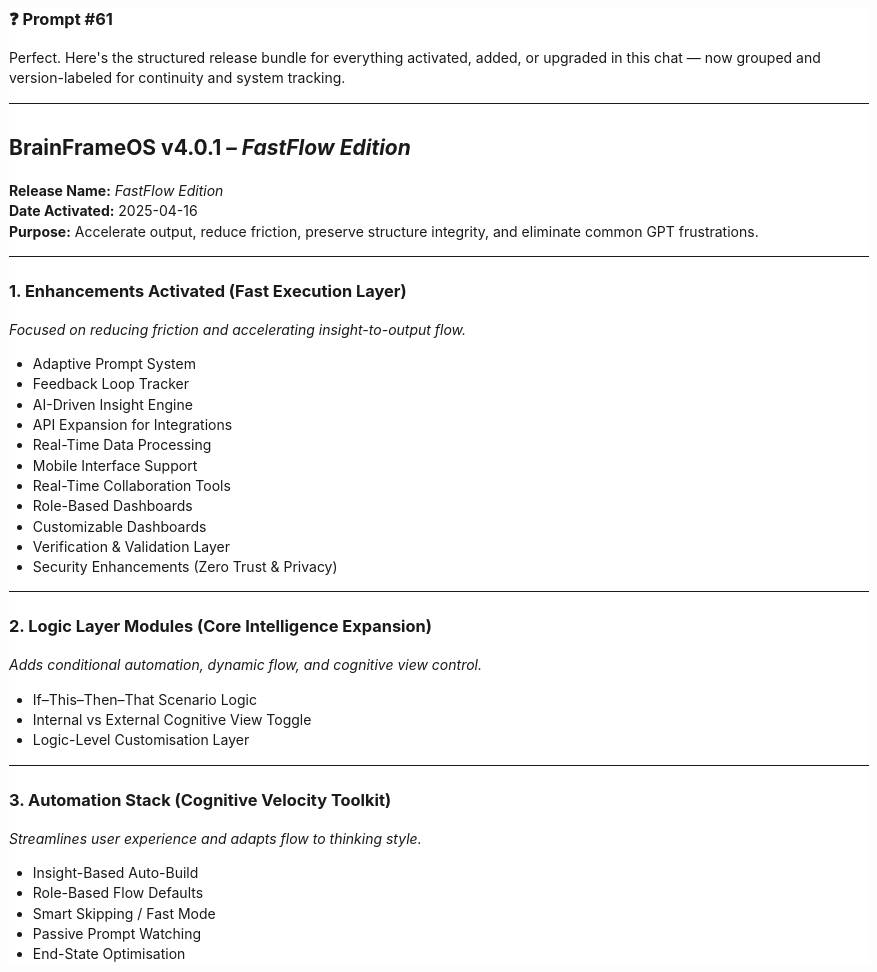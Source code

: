 ### ❓ Prompt #61

Perfect. Here's the structured release bundle for everything activated, added, or upgraded in this chat — now grouped and version-labeled for continuity and system tracking.

* * *

**BrainFrameOS v4.0.1 – _FastFlow Edition_**
--------------------------------------------

**Release Name:** _FastFlow Edition_  
**Date Activated:** 2025-04-16  
**Purpose:** Accelerate output, reduce friction, preserve structure integrity, and eliminate common GPT frustrations.

* * *

### **1\. Enhancements Activated (Fast Execution Layer)**

_Focused on reducing friction and accelerating insight-to-output flow._

*   Adaptive Prompt System
*   Feedback Loop Tracker
*   AI-Driven Insight Engine
*   API Expansion for Integrations
*   Real-Time Data Processing
*   Mobile Interface Support
*   Real-Time Collaboration Tools
*   Role-Based Dashboards
*   Customizable Dashboards
*   Verification & Validation Layer
*   Security Enhancements (Zero Trust & Privacy)

* * *

### **2\. Logic Layer Modules (Core Intelligence Expansion)**

_Adds conditional automation, dynamic flow, and cognitive view control._

*   If–This–Then–That Scenario Logic
*   Internal vs External Cognitive View Toggle
*   Logic-Level Customisation Layer

* * *

### **3\. Automation Stack (Cognitive Velocity Toolkit)**

_Streamlines user experience and adapts flow to thinking style._

*   Insight-Based Auto-Build
*   Role-Based Flow Defaults
*   Smart Skipping / Fast Mode
*   Passive Prompt Watching
*   End-State Optimisation

